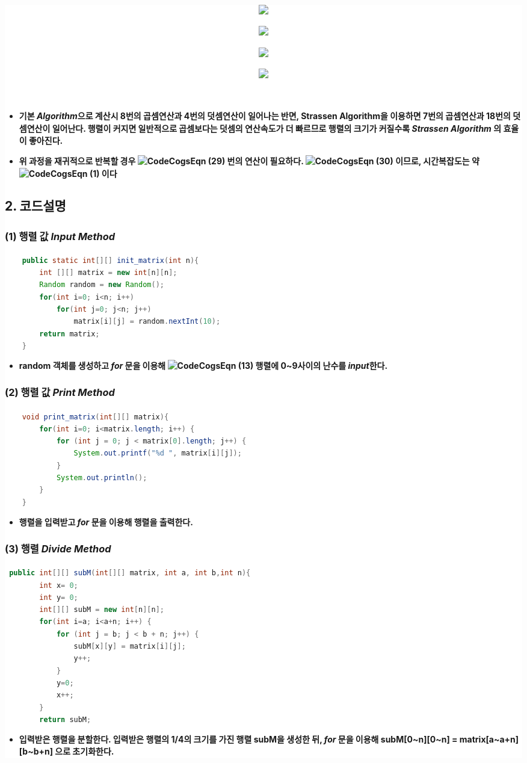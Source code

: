 <p align="center"><img src="https://user-images.githubusercontent.com/82091824/115901707-7f264500-a49c-11eb-8562-7590145405d5.gif"></p>

<p align="center"><img src="https://user-images.githubusercontent.com/82091824/115901882-bd236900-a49c-11eb-8ed6-f477f4270d5c.gif"></p>

<p align="center"><img src="https://user-images.githubusercontent.com/82091824/115901953-d0cecf80-a49c-11eb-8d56-88274e20e995.gif"></p>

<p align="center"><img src="https://user-images.githubusercontent.com/82091824/115902013-e47a3600-a49c-11eb-99cc-56dacfa758db.gif"></p><br/>

- **기본 *Algorithm*으로 계산시 8번의 곱셈연산과 4번의 덧셈연산이 일어나는 반면, Strassen Algorithm을 이용하면 7번의 곱셈연산과 18번의 덧셈연산이 일어난다. 행렬이 커지면 일반적으로 곱셈보다는 덧셈의 연산속도가 더 빠르므로 행렬의 크기가 커질수록 *Strassen Algorithm* 의 효율이 좋아진다.**    
   
- **위 과정을 재귀적으로 반복할 경우 ![CodeCogsEqn (29)](https://user-images.githubusercontent.com/82091824/115904518-d548b780-a49f-11eb-8236-ddb0b383eaf6.gif) 번의 연산이 필요하다.  ![CodeCogsEqn (30)](https://user-images.githubusercontent.com/82091824/115904895-4d16e200-a4a0-11eb-875d-1ef0ac6b3504.gif) 이므로, 시간복잡도는 약  ![CodeCogsEqn (1)](https://user-images.githubusercontent.com/82091824/115876522-62304880-a481-11eb-9ce5-d29a375b6247.gif) 이다**

## 2. 코드설명
### (1) **행렬 값 *Input Method***
```java
    public static int[][] init_matrix(int n){
        int [][] matrix = new int[n][n];
        Random random = new Random();
        for(int i=0; i<n; i++)
            for(int j=0; j<n; j++)
                matrix[i][j] = random.nextInt(10);
        return matrix;
    }
```
- **random 객체를 생성하고 *for* 문을 이용해 ![CodeCogsEqn (13)](https://user-images.githubusercontent.com/82091824/115889827-4338b300-a48f-11eb-8131-b8ed38a5dc13.gif) 행렬에 0~9사이의 난수를 *input*한다.**
### (2) **행렬 값 *Print Method***
```java
    void print_matrix(int[][] matrix){
        for(int i=0; i<matrix.length; i++) {
            for (int j = 0; j < matrix[0].length; j++) {
                System.out.printf("%d ", matrix[i][j]);
            }
            System.out.println();
        }
    } 
``` 
- **행렬을 입력받고 *for* 문을 이용해 행렬을 출력한다.**
### (3) **행렬 *Divide Method***
```java
 public int[][] subM(int[][] matrix, int a, int b,int n){
        int x= 0;
        int y= 0;
        int[][] subM = new int[n][n];
        for(int i=a; i<a+n; i++) {
            for (int j = b; j < b + n; j++) {
                subM[x][y] = matrix[i][j];
                y++;
            }
            y=0;
            x++;
        }
        return subM;
```
- **입력받은 행렬을 분할한다. 입력받은 행렬의 1/4의 크기를 가진 행렬 subM을 생성한 뒤, *for* 문을 이용해 subM\[0\~n]\[0\~n] = matrix\[a\~a+n]\[b\~b+n] 으로 초기화한다.**